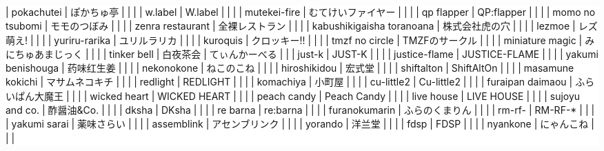| pokachutei | ぽかちゅ亭 |  |  |
| w.label | W.label |  |  |
| mutekei-fire | むてけいファイヤー |  |  |
| qp flapper | QP:flapper |  |  |
| momo no tsubomi | モモのつぼみ |  |  |
| zenra restaurant | 全裸レストラン |  |  |
| kabushikigaisha toranoana | 株式会社虎の穴 |  |  |
| lezmoe | レズ萌え! |  |  |
| yuriru-rarika | ユリルラリカ |  |  |
| kuroquis | クロッキー!! |  |  |
| tmzf no circle | TMZFのサークル |  |  |
| miniature magic | みにちゅあまじっく |  |  |
| tinker bell | 白夜茶会 | てぃんかーべる |  |
| just-k | JUST-K |  |  |
| justice-flame | JUSTICE-FLAME |  |  |
| yakumi benishouga | 药味红生姜 |  |  |
| nekonokone | ねこのこね |  |  |
| hiroshikidou | 宏式堂 |  |  |
| shiftalton | ShiftAltOn |  |  |
| masamune kokichi | マサムネコキチ |  |  |
| redlight | REDLIGHT |  |  |
| komachiya | 小町屋 |  |  |
| cu-little2 | Cu-little2 |  |  |
| furaipan daimaou | ふらいぱん大魔王 |  |  |
| wicked heart | WICKED HEART |  |  |
| peach candy | Peach Candy |  |  |
| live house | LIVE HOUSE |  |  |
| sujoyu and co. | 酢醤油&Co. |  |  |
| dksha | DKsha |  |  |
| re barna | re:barna |  |  |
| furanokumarin | ふらのくまりん |  |  |
| rm-rf- | RM-RF-\* |  |  |
| yakumi sarai | 薬味さらい |  |  |
| assemblink | アセンブリンク |  |  |
| yorando | 洋兰堂 |  |  |
| fdsp | FDSP |  |  |
| nyankone | にゃんこね |  |  |